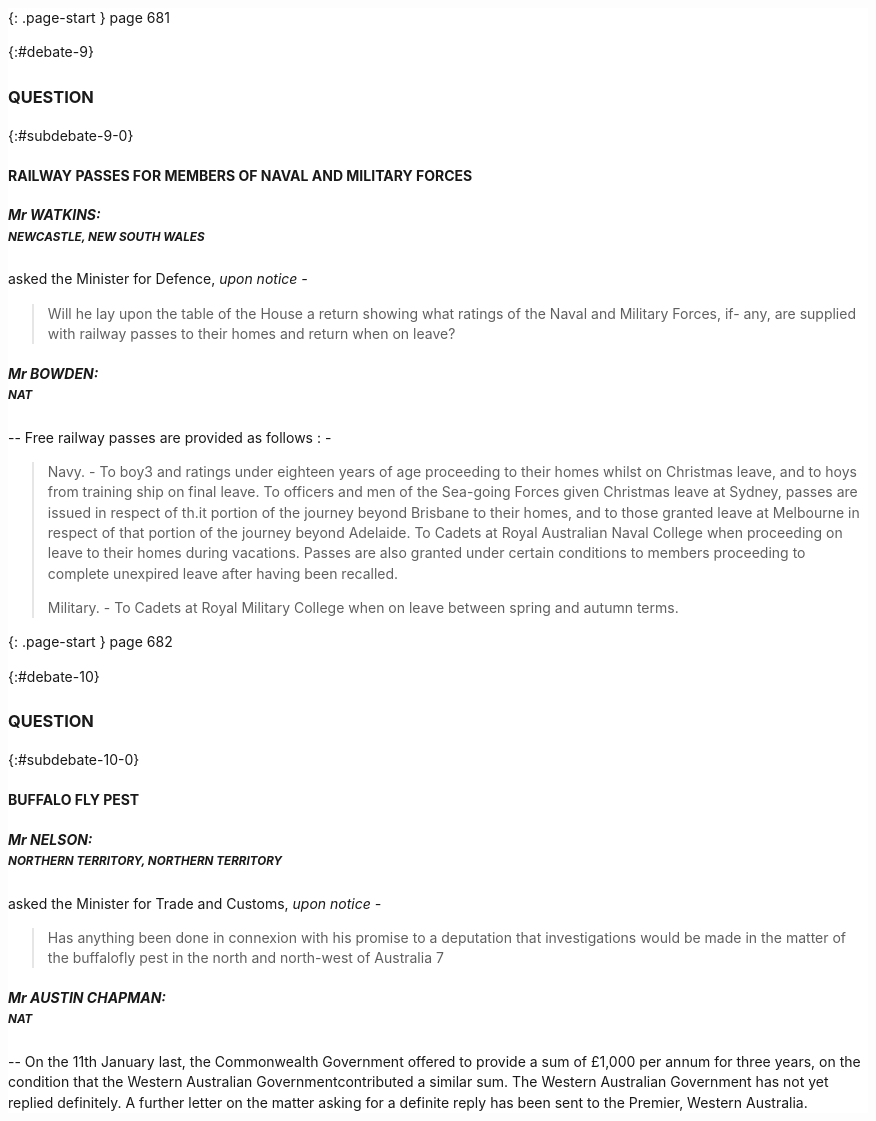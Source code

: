 {: .page-start }
page 681

{:#debate-9}
### QUESTION

{:#subdebate-9-0}
#### RAILWAY PASSES FOR MEMBERS OF NAVAL AND MILITARY FORCES

##### Mr WATKINS:<br><small class="text-muted">NEWCASTLE, NEW SOUTH WALES</small>

asked the Minister for Defence,  *upon notice -* 

  >Will he lay upon the table of the House a return showing what ratings of the Naval and Military Forces, if- any, are supplied with railway passes to their homes and return when on leave? 

##### Mr BOWDEN:<br><small class="text-muted">NAT</small>

-- Free railway passes are provided as follows : - 

  >Navy. - To boy3 and ratings under eighteen years of age proceeding to their homes whilst on Christmas leave, and to hoys from training  ship on final leave. To officers and men of the Sea-going Forces given Christmas leave at Sydney, passes are issued in respect of th.it portion of the journey beyond Brisbane to their homes, and to those granted leave at Melbourne in respect of that portion of the journey beyond Adelaide. To Cadets at Royal Australian Naval College when proceeding on leave to their homes during vacations. Passes are also granted under certain conditions to members proceeding to complete unexpired leave after having  been  recalled. 
  >
  >Military. - To Cadets at Royal Military College when on leave between spring and autumn terms. 

{: .page-start }
page 682

{:#debate-10}
### QUESTION

{:#subdebate-10-0}
#### BUFFALO FLY PEST

##### Mr NELSON:<br><small class="text-muted">NORTHERN TERRITORY, NORTHERN TERRITORY</small>

asked the Minister for Trade and Customs,  *upon notice -* 

  >Has anything been done in connexion with his promise to a  deputation  that investigations would be made in the matter of the buffalofly pest in the north and north-west of Australia 7 

##### Mr AUSTIN CHAPMAN:<br><small class="text-muted">NAT</small>

-- On the 11th January last, the Commonwealth Government offered to provide a sum of £1,000 per annum for three years, on the condition that the Western Australian Governmentcontributed a similar sum. The Western Australian Government has not yet replied definitely. A further letter on the matter asking for a definite reply has been sent to the Premier, Western Australia. 
